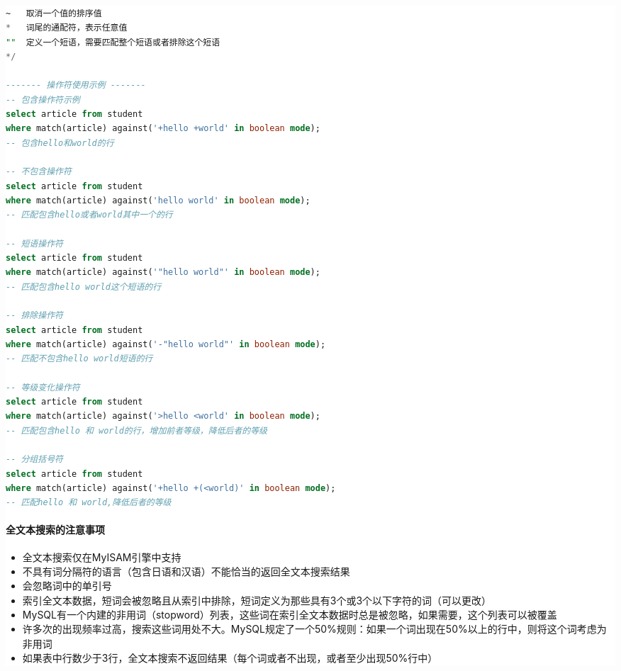 ```sql
~   取消一个值的排序值
*   词尾的通配符，表示任意值
""  定义一个短语，需要匹配整个短语或者排除这个短语
*/

------- 操作符使用示例 -------
-- 包含操作符示例
select article from student
where match(article) against('+hello +world' in boolean mode);
-- 包含hello和world的行

-- 不包含操作符
select article from student
where match(article) against('hello world' in boolean mode);
-- 匹配包含hello或者world其中一个的行

-- 短语操作符
select article from student
where match(article) against('"hello world"' in boolean mode);
-- 匹配包含hello world这个短语的行

-- 排除操作符
select article from student
where match(article) against('-"hello world"' in boolean mode);
-- 匹配不包含hello world短语的行

-- 等级变化操作符
select article from student
where match(article) against('>hello <world' in boolean mode);
-- 匹配包含hello 和 world的行，增加前者等级，降低后者的等级

-- 分组括号符
select article from student
where match(article) against('+hello +(<world)' in boolean mode);
-- 匹配hello 和 world,降低后者的等级
```

#### 全文本搜索的注意事项

- 全文本搜索仅在MyISAM引擎中支持
- 不具有词分隔符的语言（包含日语和汉语）不能恰当的返回全文本搜索结果
- 会忽略词中的单引号
- 索引全文本数据，短词会被忽略且从索引中排除，短词定义为那些具有3个或3个以下字符的词（可以更改）
- MySQL有一个内建的非用词（stopword）列表，这些词在索引全文本数据时总是被忽略，如果需要，这个列表可以被覆盖
- 许多次的出现频率过高，搜索这些词用处不大。MySQL规定了一个50%规则：如果一个词出现在50%以上的行中，则将这个词考虑为非用词
- 如果表中行数少于3行，全文本搜索不返回结果（每个词或者不出现，或者至少出现50%行中）


